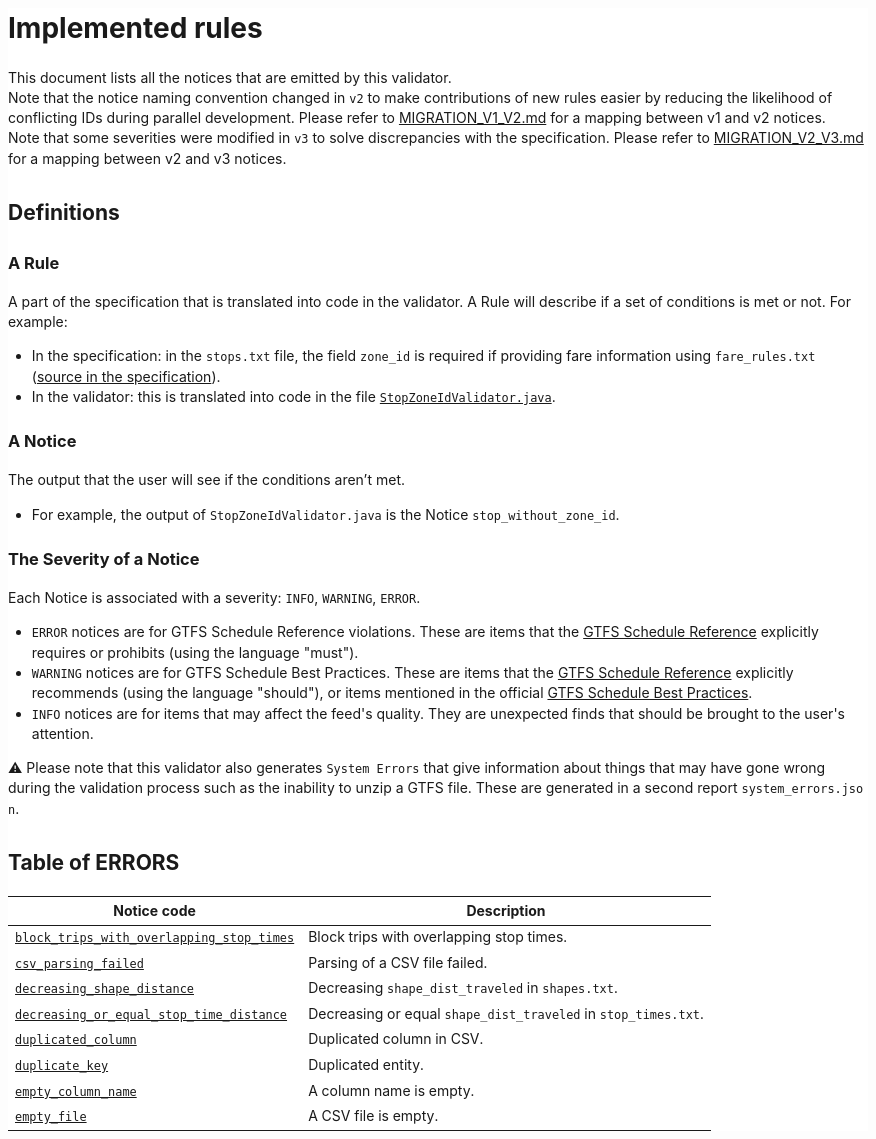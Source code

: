 # Implemented rules
This document lists all the notices that are emitted by this validator.\
Note that the notice naming convention changed in `v2` to make contributions of new rules easier by reducing the likelihood of conflicting IDs during parallel development. Please refer to [MIGRATION_V1_V2.md](/docs/MIGRATION_V1_V2.md) for a mapping between v1 and v2 notices.\
Note that some severities were modified in `v3` to solve discrepancies with the specification. Please refer to [MIGRATION_V2_V3.md](/docs/MIGRATION_V2_V3.md) for a mapping between v2 and v3 notices.
<a name="definitions"/>

## Definitions
### A Rule
A part of the specification that is translated into code in the validator. A Rule will describe if a set of conditions is met or not. For example:
  - In the specification: in the `stops.txt` file, the field `zone_id` is required if providing fare information using `fare_rules.txt` ([source in the specification](https://gtfs.org/schedule/reference/#stopstxt)).
  - In the validator: this is translated into code in the file [`StopZoneIdValidator.java`](https://github.com/MobilityData/gtfs-validator/blob/master/main/src/main/java/org/mobilitydata/gtfsvalidator/validator/StopZoneIdValidator.java).

### A Notice
The output that the user will see if the conditions aren’t met.
- For example, the output of `StopZoneIdValidator.java` is the Notice `stop_without_zone_id`. 

### The Severity of a Notice

Each Notice is associated with a severity: `INFO`, `WARNING`, `ERROR`.

* `ERROR` notices are for GTFS Schedule Reference violations. These are items that the [GTFS Schedule Reference](https://gtfs.org/schedule/reference/) explicitly requires or prohibits (using the language "must"). 
* `WARNING` notices are for GTFS Schedule Best Practices. These are items that the [GTFS Schedule Reference](https://gtfs.org/schedule/reference/) explicitly recommends (using the language "should"), or items mentioned in the official [GTFS Schedule Best Practices](https://gtfs.org/schedule/best-practices/).
* `INFO` notices are for items that may affect the feed's quality. They are unexpected finds that should be brought to the user's attention. 

⚠️ Please note that this validator also generates `System Errors` that give information about things that may have gone wrong during the validation process such as the inability to unzip a GTFS file. These are generated in a second report `system_errors.json`.

<a name="ERRORS"/>

## Table of ERRORS
| Notice code                                                                                                                       | Description                                                                                                                                            |
|-----------------------------------------------------------------------------------------------------------------------------------|--------------------------------------------------------------------------------------------------------------------------------------------------------|
| [`block_trips_with_overlapping_stop_times`](#block_trips_with_overlapping_stop_times)                                             | Block trips with overlapping stop times.                                                                                                               |
| [`csv_parsing_failed`](#csv_parsing_failed)                                                                                       | Parsing of a CSV file failed.                                                                                                                          |
| [`decreasing_shape_distance`](#decreasing_shape_distance)                                                                         | Decreasing `shape_dist_traveled` in `shapes.txt`.                                                                                                      |
| [`decreasing_or_equal_stop_time_distance`](#decreasing_or_equal_stop_time_distance)                                               | Decreasing or equal `shape_dist_traveled` in `stop_times.txt`.                                                                                         |
| [`duplicated_column`](#duplicated_column)                                                                                         | Duplicated column in CSV.                                                                                                                              |
| [`duplicate_key`](#duplicate_key)                                                                                                 | Duplicated entity.                                                                                                                                     |
| [`empty_column_name`](#empty_column_name)                                                                                         | A column name is empty.                                                                                                                                |
| [`empty_file`](#empty_file)                                                                                                       | A CSV file is empty.                                                                                                                                   |